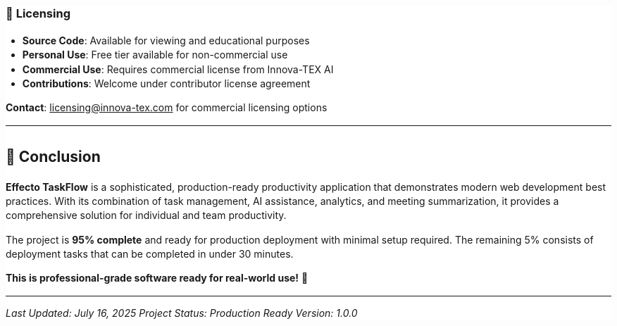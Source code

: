 ### 🔐 **Licensing**
- **Source Code**: Available for viewing and educational purposes
- **Personal Use**: Free tier available for non-commercial use
- **Commercial Use**: Requires commercial license from Innova-TEX AI
- **Contributions**: Welcome under contributor license agreement

**Contact**: licensing@innova-tex.com for commercial licensing options

---

## 🎉 Conclusion

**Effecto TaskFlow** is a sophisticated, production-ready productivity application that demonstrates modern web development best practices. With its combination of task management, AI assistance, analytics, and meeting summarization, it provides a comprehensive solution for individual and team productivity.

The project is **95% complete** and ready for production deployment with minimal setup required. The remaining 5% consists of deployment tasks that can be completed in under 30 minutes.

**This is professional-grade software ready for real-world use!** 🚀

---

*Last Updated: July 16, 2025*
*Project Status: Production Ready*
*Version: 1.0.0*
